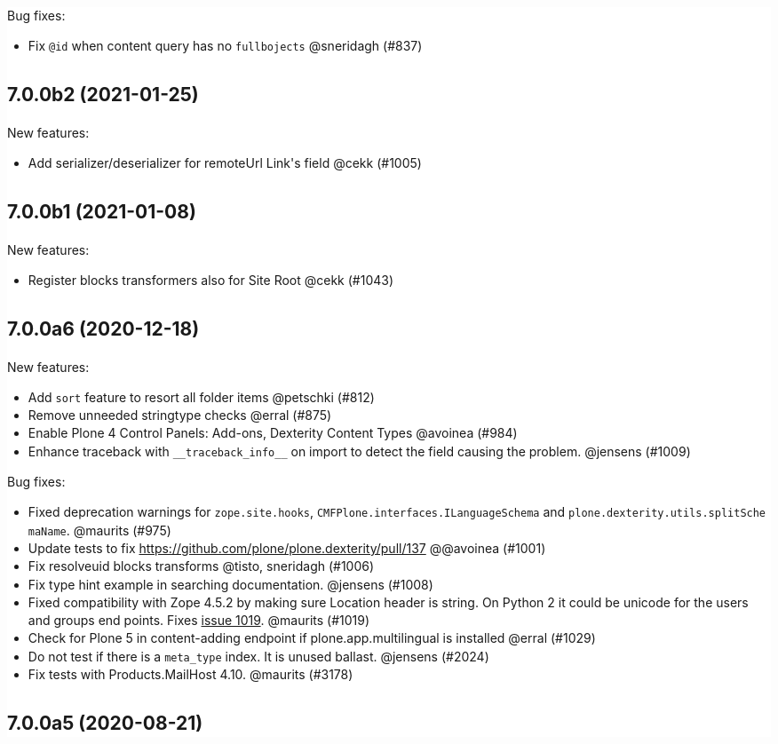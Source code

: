 Bug fixes:

- Fix `@id` when content query has no `fullbojects` @sneridagh
  (#837)

## 7.0.0b2 (2021-01-25)

New features:

- Add serializer/deserializer for remoteUrl Link's field @cekk
  (#1005)

## 7.0.0b1 (2021-01-08)

New features:

- Register blocks transformers also for Site Root @cekk (#1043)

## 7.0.0a6 (2020-12-18)

New features:

- Add `sort` feature to resort all folder items @petschki (#812)
- Remove unneeded stringtype checks @erral (#875)
- Enable Plone 4 Control Panels: Add-ons, Dexterity Content Types
  @avoinea (#984)
- Enhance traceback with `__traceback_info__` on import to detect the
  field causing the problem. @jensens (#1009)

Bug fixes:

- Fixed deprecation warnings for `zope.site.hooks`,
  `CMFPlone.interfaces.ILanguageSchema` and
  `plone.dexterity.utils.splitSchemaName`. @maurits (#975)
- Update tests to fix
  <https://github.com/plone/plone.dexterity/pull/137> @@avoinea
  (#1001)
- Fix resolveuid blocks transforms @tisto, sneridagh (#1006)
- Fix type hint example in searching documentation. @jensens
  (#1008)
- Fixed compatibility with Zope 4.5.2 by making sure Location header
  is string. On Python 2 it could be unicode for the users and groups
  end points. Fixes [issue
  1019](https://github.com/plone/plone.restapi/issues/1019).
  @maurits (#1019)
- Check for Plone 5 in content-adding endpoint if
  plone.app.multilingual is installed @erral (#1029)
- Do not test if there is a `meta_type` index. It is unused ballast.
  @jensens (#2024)
- Fix tests with Products.MailHost 4.10. @maurits (#3178)

## 7.0.0a5 (2020-08-21)
